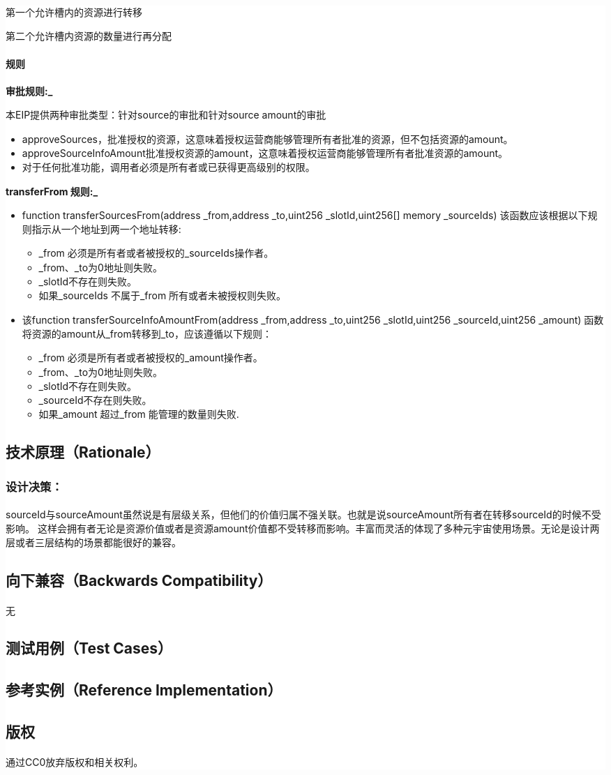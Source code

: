 第一个允许槽内的资源进行转移

第二个允许槽内资源的数量进行再分配

#### 规则

**审批规则:_**

本EIP提供两种审批类型：针对source的审批和针对source amount的审批

- approveSources，批准授权的资源，这意味着授权运营商能够管理所有者批准的资源，但不包括资源的amount。
- approveSourceInfoAmount批准授权资源的amount，这意味着授权运营商能够管理所有者批准资源的amount。
- 对于任何批准功能，调用者必须是所有者或已获得更高级别的权限。

**transferFrom 规则:_**

- function transferSourcesFrom(address _from,address _to,uint256 _slotId,uint256[] memory _sourceIds) 该函数应该根据以下规则指示从一个地址到两一个地址转移:

  - _from 必须是所有者或者被授权的_sourceIds操作者。
  - _from、_to为0地址则失败。
  - _slotId不存在则失败。
  - 如果_sourceIds 不属于_from 所有或者未被授权则失败。
 

- 该function transferSourceInfoAmountFrom(address _from,address _to,uint256 _slotId,uint256 _sourceId,uint256 _amount)  函数将资源的amount从_from转移到_to，应该遵循以下规则：

  - _from 必须是所有者或者被授权的_amount操作者。
  - _from、_to为0地址则失败。
  - _slotId不存在则失败。
  - _sourceId不存在则失败。
  - 如果_amount 超过_from 能管理的数量则失败.





## 技术原理（Rationale）


### 设计决策：
sourceId与sourceAmount虽然说是有层级关系，但他们的价值归属不强关联。也就是说sourceAmount所有者在转移sourceId的时候不受影响。
这样会拥有者无论是资源价值或者是资源amount价值都不受转移而影响。丰富而灵活的体现了多种元宇宙使用场景。无论是设计两层或者三层结构的场景都能很好的兼容。

## 向下兼容（Backwards Compatibility）
无

## 测试用例（Test Cases）


## 参考实例（Reference Implementation）



## 版权

通过CC0放弃版权和相关权利。
